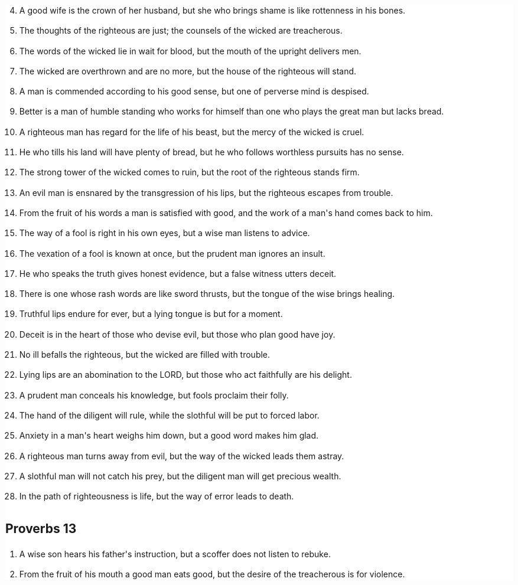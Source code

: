 4. A good wife is the crown of her husband, but she who brings shame is like rottenness in his bones.

5. The thoughts of the righteous are just; the counsels of the wicked are treacherous.

6. The words of the wicked lie in wait for blood, but the mouth of the upright delivers men.

7. The wicked are overthrown and are no more, but the house of the righteous will stand.

8. A man is commended according to his good sense, but one of perverse mind is despised.

9. Better is a man of humble standing who works for himself than one who plays the great man but lacks bread.

10. A righteous man has regard for the life of his beast, but the mercy of the wicked is cruel.

11. He who tills his land will have plenty of bread, but he who follows worthless pursuits has no sense.

12. The strong tower of the wicked comes to ruin, but the root of the righteous stands firm.

13. An evil man is ensnared by the transgression of his lips, but the righteous escapes from trouble.

14. From the fruit of his words a man is satisfied with good, and the work of a man's hand comes back to him.

15. The way of a fool is right in his own eyes, but a wise man listens to advice.

16. The vexation of a fool is known at once, but the prudent man ignores an insult.

17. He who speaks the truth gives honest evidence, but a false witness utters deceit.

18. There is one whose rash words are like sword thrusts, but the tongue of the wise brings healing.

19. Truthful lips endure for ever, but a lying tongue is but for a moment.

20. Deceit is in the heart of those who devise evil, but those who plan good have joy.

21. No ill befalls the righteous, but the wicked are filled with trouble.

22. Lying lips are an abomination to the LORD, but those who act faithfully are his delight.

23. A prudent man conceals his knowledge, but fools proclaim their folly.

24. The hand of the diligent will rule, while the slothful will be put to forced labor.

25. Anxiety in a man's heart weighs him down, but a good word makes him glad.

26. A righteous man turns away from evil, but the way of the wicked leads them astray.

27. A slothful man will not catch his prey, but the diligent man will get precious wealth.

28. In the path of righteousness is life, but the way of error leads to death.

## Proverbs 13

1. A wise son hears his father's instruction, but a scoffer does not listen to rebuke.

2. From the fruit of his mouth a good man eats good, but the desire of the treacherous is for violence.
